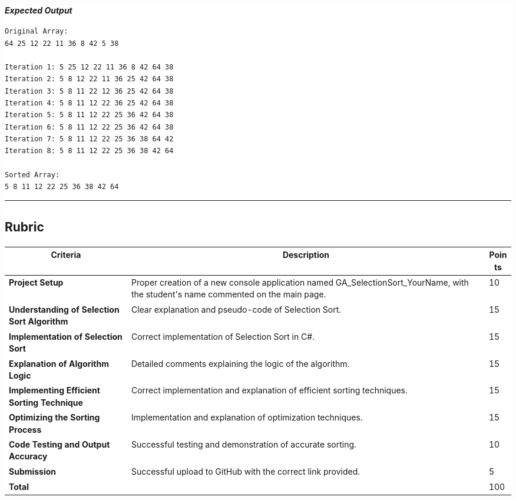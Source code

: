 
***Expected Output***
```console
Original Array:
64 25 12 22 11 36 8 42 5 38 

Iteration 1: 5 25 12 22 11 36 8 42 64 38 
Iteration 2: 5 8 12 22 11 36 25 42 64 38 
Iteration 3: 5 8 11 22 12 36 25 42 64 38 
Iteration 4: 5 8 11 12 22 36 25 42 64 38 
Iteration 5: 5 8 11 12 22 25 36 42 64 38 
Iteration 6: 5 8 11 12 22 25 36 42 64 38 
Iteration 7: 5 8 11 12 22 25 36 38 64 42 
Iteration 8: 5 8 11 12 22 25 36 38 42 64 

Sorted Array:
5 8 11 12 22 25 36 38 42 64 

```

---
## Rubric

| Criteria                                 | Description                                                                                                         | Points |
|------------------------------------------|---------------------------------------------------------------------------------------------------------------------|--------|
| **Project Setup**                        | Proper creation of a new console application named GA_SelectionSort_YourName, with the student's name commented on the main page. | 10     |
| **Understanding of Selection Sort Algorithm** | Clear explanation and pseudo-code of Selection Sort.                                                                | 15     |
| **Implementation of Selection Sort**     | Correct implementation of Selection Sort in C#.                                                                     | 15     |
| **Explanation of Algorithm Logic**       | Detailed comments explaining the logic of the algorithm.                                                            | 15     |
| **Implementing Efficient Sorting Technique** | Correct implementation and explanation of efficient sorting techniques.                                              | 15     |
| **Optimizing the Sorting Process**       | Implementation and explanation of optimization techniques.                                                          | 15     |
| **Code Testing and Output Accuracy**     | Successful testing and demonstration of accurate sorting.                                                           | 10     |
| **Submission**                           | Successful upload to GitHub with the correct link provided.                                                         | 5      |
| **Total**                                |                                                                                                                     | 100    |

